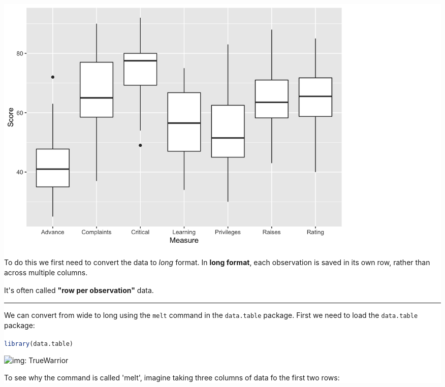 <img src="03-data_files/figure-html/unnamed-chunk-8-1.png" width="672" />

To do this we first need to convert the data to _long_ format. In **long format**, each observation
is saved in its own row, rather than across multiple columns.

It's often called **"row per observation"** data.

---

We can convert from wide to long using the `melt` command in the `data.table` package. First we need
to load the `data.table` package:


```r
library(data.table)
```

![img: [TrueWarrior](https://www.reddit.com/r/gifs/comments/ppam4/ice_cream_melting_and_remelting/)](https://i.imgur.com/UBGhu.gif)

To see why the command is called 'melt', imagine taking three columns of data fo the first two rows:

